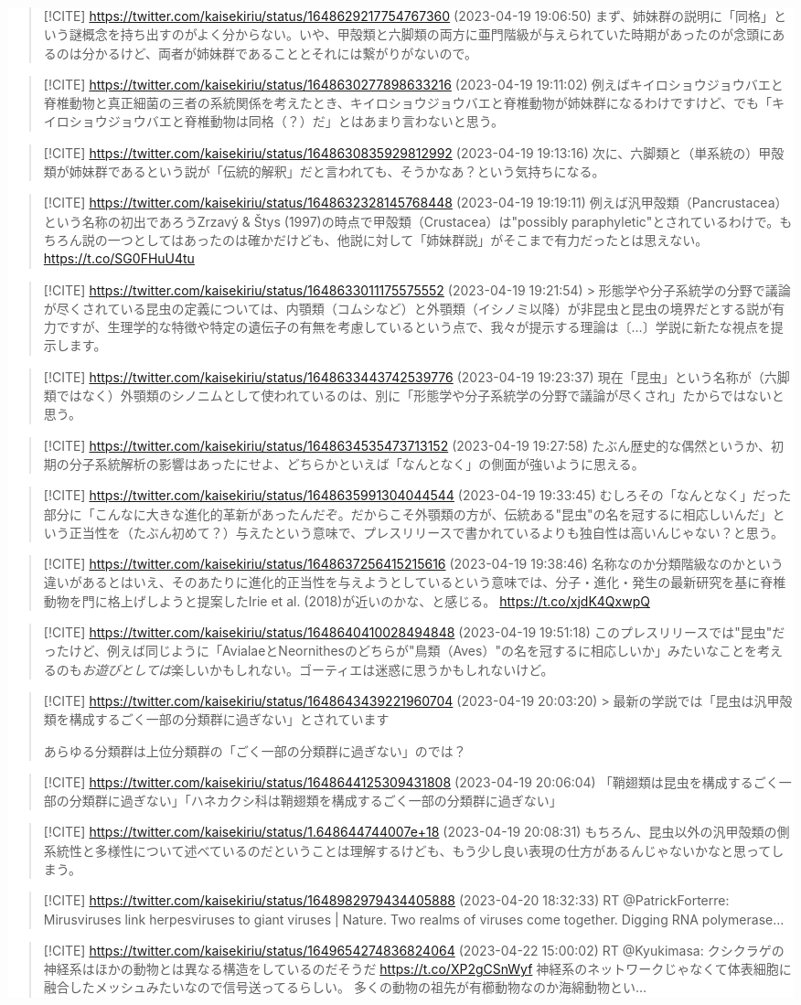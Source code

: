 > [!CITE] https://twitter.com/kaisekiriu/status/1648629217754767360 (2023-04-19 19:06:50)
> まず、姉妹群の説明に「同格」という謎概念を持ち出すのがよく分からない。いや、甲殻類と六脚類の両方に亜門階級が与えられていた時期があったのが念頭にあるのは分かるけど、両者が姉妹群であることとそれには繋がりがないので。

> [!CITE] https://twitter.com/kaisekiriu/status/1648630277898633216 (2023-04-19 19:11:02)
> 例えばキイロショウジョウバエと脊椎動物と真正細菌の三者の系統関係を考えたとき、キイロショウジョウバエと脊椎動物が姉妹群になるわけですけど、でも「キイロショウジョウバエと脊椎動物は同格（？）だ」とはあまり言わないと思う。

> [!CITE] https://twitter.com/kaisekiriu/status/1648630835929812992 (2023-04-19 19:13:16)
> 次に、六脚類と（単系統の）甲殻類が姉妹群であるという説が「伝統的解釈」だと言われても、そうかなあ？という気持ちになる。

> [!CITE] https://twitter.com/kaisekiriu/status/1648632328145768448 (2023-04-19 19:19:11)
> 例えば汎甲殻類（Pancrustacea）という名称の初出であろうZrzavý &amp; Štys (1997)の時点で甲殻類（Crustacea）は"possibly paraphyletic"とされているわけで。もちろん説の一つとしてはあったのは確かだけども、他説に対して「姉妹群説」がそこまで有力だったとは思えない。
> https://t.co/SG0FHuU4tu

> [!CITE] https://twitter.com/kaisekiriu/status/1648633011175575552 (2023-04-19 19:21:54)
> &gt; 形態学や分子系統学の分野で議論が尽くされている昆虫の定義については、内顎類（コムシなど）と外顎類（イシノミ以降）が非昆虫と昆虫の境界だとする説が有力ですが、生理学的な特徴や特定の遺伝子の有無を考慮しているという点で、我々が提示する理論は〔…〕学説に新たな視点を提示します。

> [!CITE] https://twitter.com/kaisekiriu/status/1648633443742539776 (2023-04-19 19:23:37)
> 現在「昆虫」という名称が（六脚類ではなく）外顎類のシノニムとして使われているのは、別に「形態学や分子系統学の分野で議論が尽くされ」たからではないと思う。

> [!CITE] https://twitter.com/kaisekiriu/status/1648634535473713152 (2023-04-19 19:27:58)
> たぶん歴史的な偶然というか、初期の分子系統解析の影響はあったにせよ、どちらかといえば「なんとなく」の側面が強いように思える。

> [!CITE] https://twitter.com/kaisekiriu/status/1648635991304044544 (2023-04-19 19:33:45)
> むしろその「なんとなく」だった部分に「こんなに大きな進化的革新があったんだぞ。だからこそ外顎類の方が、伝統ある"昆虫"の名を冠するに相応しいんだ」という正当性を（たぶん初めて？）与えたという意味で、プレスリリースで書かれているよりも独自性は高いんじゃない？と思う。

> [!CITE] https://twitter.com/kaisekiriu/status/1648637256415215616 (2023-04-19 19:38:46)
> 名称なのか分類階級なのかという違いがあるとはいえ、そのあたりに進化的正当性を与えようとしているという意味では、分子・進化・発生の最新研究を基に脊椎動物を門に格上げしようと提案したIrie et al. (2018)が近いのかな、と感じる。
> https://t.co/xjdK4QxwpQ

> [!CITE] https://twitter.com/kaisekiriu/status/1648640410028494848 (2023-04-19 19:51:18)
> このプレスリリースでは"昆虫"だったけど、例えば同じように「AvialaeとNeornithesのどちらが"鳥類（Aves）"の名を冠するに相応しいか」みたいなことを考えるのも*お遊びとしては*楽しいかもしれない。ゴーティエは迷惑に思うかもしれないけど。

> [!CITE] https://twitter.com/kaisekiriu/status/1648643439221960704 (2023-04-19 20:03:20)
> &gt; 最新の学説では「昆虫は汎甲殻類を構成するごく一部の分類群に過ぎない」とされています
> 
> あらゆる分類群は上位分類群の「ごく一部の分類群に過ぎない」のでは？

> [!CITE] https://twitter.com/kaisekiriu/status/1648644125309431808 (2023-04-19 20:06:04)
> 「鞘翅類は昆虫を構成するごく一部の分類群に過ぎない」「ハネカクシ科は鞘翅類を構成するごく一部の分類群に過ぎない」

> [!CITE] https://twitter.com/kaisekiriu/status/1.648644744007e+18 (2023-04-19 20:08:31)
> もちろん、昆虫以外の汎甲殻類の側系統性と多様性について述べているのだということは理解するけども、もう少し良い表現の仕方があるんじゃないかなと思ってしまう。

> [!CITE] https://twitter.com/kaisekiriu/status/1648982979434405888 (2023-04-20 18:32:33)
> RT @PatrickForterre: Mirusviruses link herpesviruses to giant viruses | Nature. Two realms of viruses come together. Digging RNA polymerase…

> [!CITE] https://twitter.com/kaisekiriu/status/1649654274836824064 (2023-04-22 15:00:02)
> RT @Kyukimasa: クシクラゲの神経系はほかの動物とは異なる構造をしているのだそうだ
> https://t.co/XP2gCSnWyf
> 神経系のネットワークじゃなくて体表細胞に融合したメッシュみたいなので信号送ってるらしい。
> 多くの動物の祖先が有櫛動物なのか海綿動物とい…
